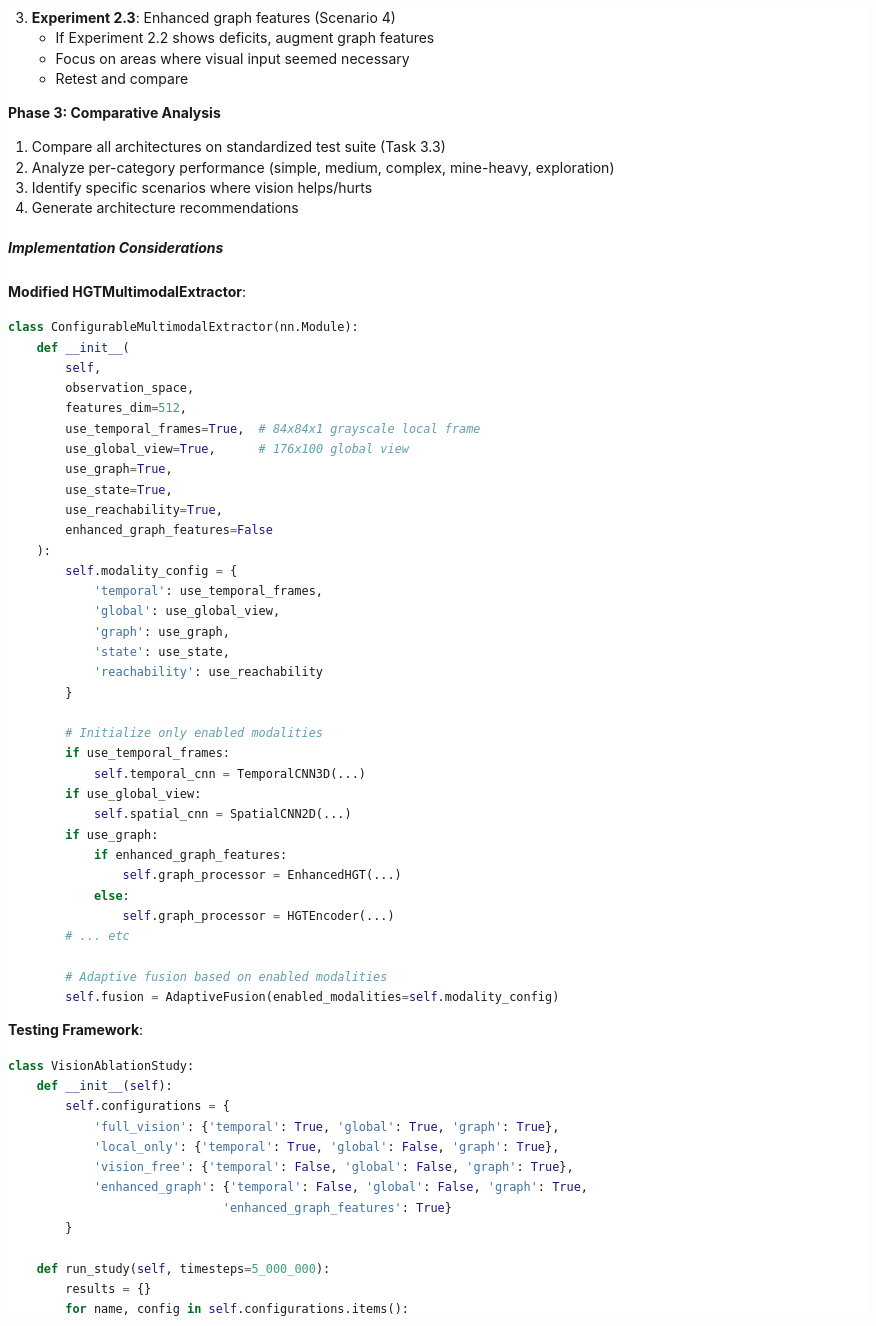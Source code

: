 3. **Experiment 2.3**: Enhanced graph features (Scenario 4)
   - If Experiment 2.2 shows deficits, augment graph features
   - Focus on areas where visual input seemed necessary
   - Retest and compare

**Phase 3: Comparative Analysis**
1. Compare all architectures on standardized test suite (Task 3.3)
2. Analyze per-category performance (simple, medium, complex, mine-heavy, exploration)
3. Identify specific scenarios where vision helps/hurts
4. Generate architecture recommendations

##### Implementation Considerations

**Modified HGTMultimodalExtractor**:
```python
class ConfigurableMultimodalExtractor(nn.Module):
    def __init__(
        self,
        observation_space,
        features_dim=512,
        use_temporal_frames=True,  # 84x84x1 grayscale local frame
        use_global_view=True,      # 176x100 global view
        use_graph=True,
        use_state=True,
        use_reachability=True,
        enhanced_graph_features=False
    ):
        self.modality_config = {
            'temporal': use_temporal_frames,
            'global': use_global_view,
            'graph': use_graph,
            'state': use_state,
            'reachability': use_reachability
        }
        
        # Initialize only enabled modalities
        if use_temporal_frames:
            self.temporal_cnn = TemporalCNN3D(...)
        if use_global_view:
            self.spatial_cnn = SpatialCNN2D(...)
        if use_graph:
            if enhanced_graph_features:
                self.graph_processor = EnhancedHGT(...)
            else:
                self.graph_processor = HGTEncoder(...)
        # ... etc
        
        # Adaptive fusion based on enabled modalities
        self.fusion = AdaptiveFusion(enabled_modalities=self.modality_config)
```

**Testing Framework**:
```python
class VisionAblationStudy:
    def __init__(self):
        self.configurations = {
            'full_vision': {'temporal': True, 'global': True, 'graph': True},
            'local_only': {'temporal': True, 'global': False, 'graph': True},
            'vision_free': {'temporal': False, 'global': False, 'graph': True},
            'enhanced_graph': {'temporal': False, 'global': False, 'graph': True, 
                              'enhanced_graph_features': True}
        }
    
    def run_study(self, timesteps=5_000_000):
        results = {}
        for name, config in self.configurations.items():
```